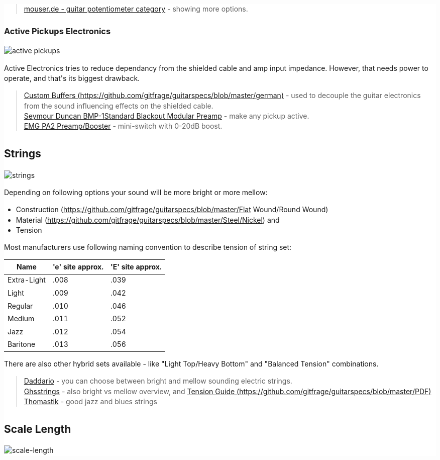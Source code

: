 > [mouser.de - guitar potentiometer category](http://www.mouser.de/Passive-Components/Potentiometers-Trimmers-Rheostats/Potentiometers/_/N-9q0yp?P=1yiiebq&Keyword=Potentiometers&FS=True) - showing more options.


### Active Pickups Electronics
![active pickups](https://raw.githubusercontent.com/gitfrage/guitarspecs/master/./images/clip7_active-pickup.jpg)

Active Electronics tries to reduce dependancy from the shielded cable and amp input impedance. However, that needs power to operate, and that's its biggest drawback.

> [Custom Buffers (https://github.com/gitfrage/guitarspecs/blob/master/german)](http://www.guitar-letter.de/Angebot/BufferUndAmps/Impedanzwandler.htm) -  used  to decouple the guitar electronics from the sound influencing effects on the shielded cable.    
> [Seymour Duncan BMP-1Standard Blackout Modular Preamp](http://www.seymourduncan.com/accessory/blackouts-preamp-short-shaft) - make any pickup active.     
> [EMG PA2 Preamp/Booster](http://www.emgpickups.com/pa2.html)  -   mini-switch with 0-20dB boost.    


## Strings
![strings](https://raw.githubusercontent.com/gitfrage/guitarspecs/master/./images/strings.jpg)

Depending on following options your sound will be more bright or more mellow:

 - Construction (https://github.com/gitfrage/guitarspecs/blob/master/Flat Wound/Round Wound)
 - Material (https://github.com/gitfrage/guitarspecs/blob/master/Steel/Nickel) and
 - Tension

Most manufacturers use following naming convention to describe tension of string set:

Name   	  | 'e' site approx. | 'E' site approx.
------------|--------------- | --------
Extra-Light |  .008    		 | .039
Light 		|  .009    		 | .042
Regular     |  .010    		 | .046
Medium 		|  .011    		 | .052
Jazz        |  .012    		 | .054
Baritone 	|  .013    		 | .056

There are also other hybrid sets available - like "Light Top/Heavy Bottom" and "Balanced Tension" combinations.

> [Daddario](http://www.daddario.com/DADProductsElectric.Page?ActiveID=1903) - you can choose between bright and mellow sounding electric strings.      
> [Ghsstrings](http://www.ghsstrings.com/products?categories=electric-guitar) - also bright vs mellow overview, and [Tension Guide (https://github.com/gitfrage/guitarspecs/blob/master/PDF)](http://www.ghsrep.net/uploads/2/2/2/5/22258814/ghs_electric_guitar_string_guide.pdf)    
> [Thomastik](http://www.thomastik-infeld.com/fretted-instruments) - good jazz and blues strings    


## Scale Length
![scale-length](https://raw.githubusercontent.com/gitfrage/guitarspecs/master/./images/scale-length-648-vs-628-mm-neck-web.jpg)
